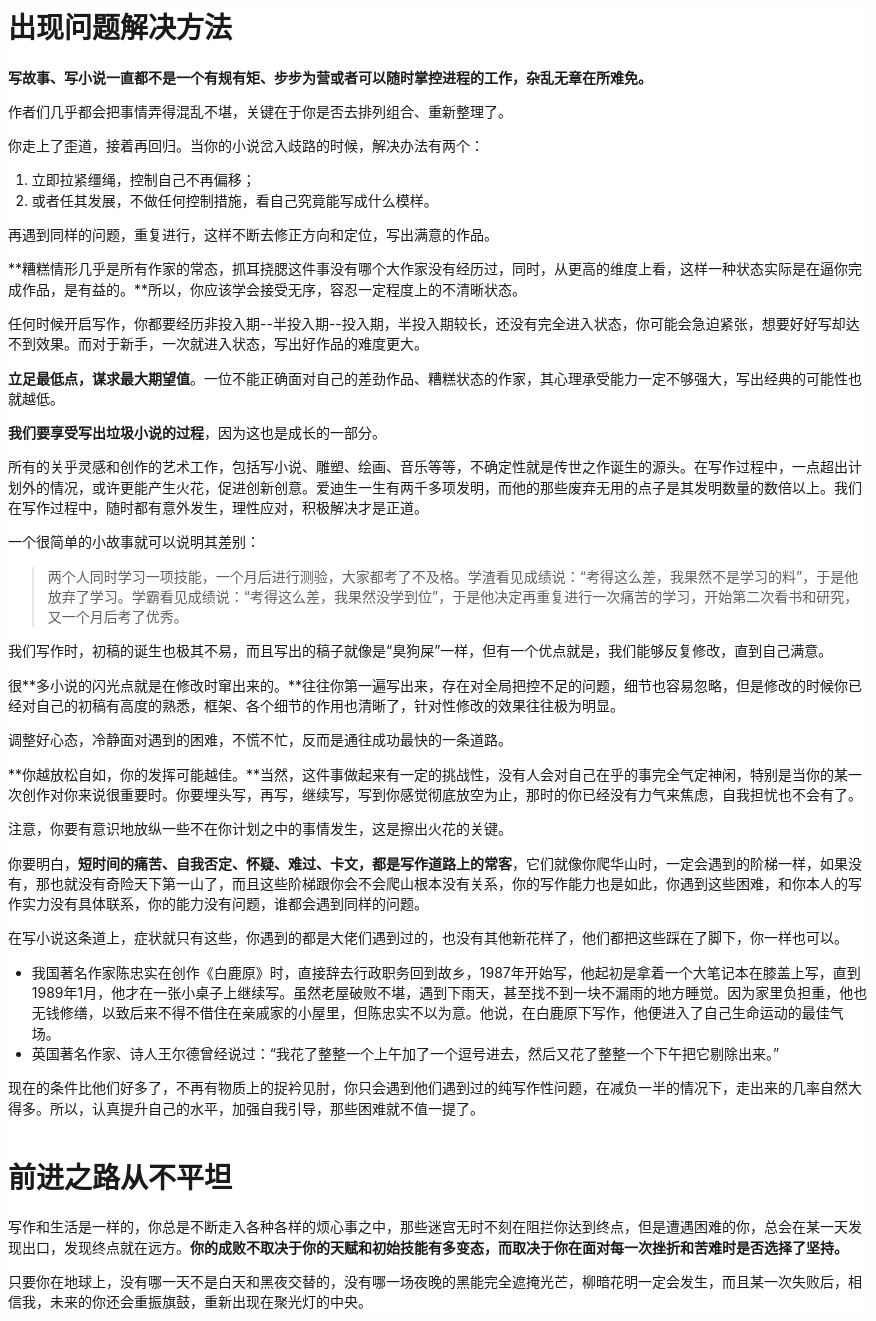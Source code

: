 # 出现问题解决方法

**写故事、写小说一直都不是一个有规有矩、步步为营或者可以随时掌控进程的工作，杂乱无章在所难免。**

作者们几乎都会把事情弄得混乱不堪，关键在于你是否去排列组合、重新整理了。

你走上了歪道，接着再回归。当你的小说岔入歧路的时候，解决办法有两个：

1. 立即拉紧缰绳，控制自己不再偏移；
2. 或者任其发展，不做任何控制措施，看自己究竟能写成什么模样。

再遇到同样的问题，重复进行，这样不断去修正方向和定位，写出满意的作品。

**糟糕情形几乎是所有作家的常态，抓耳挠腮这件事没有哪个大作家没有经历过，同时，从更高的维度上看，这样一种状态实际是在逼你完成作品，是有益的。**所以，你应该学会接受无序，容忍一定程度上的不清晰状态。

任何时候开启写作，你都要经历非投入期--半投入期--投入期，半投入期较长，还没有完全进入状态，你可能会急迫紧张，想要好好写却达不到效果。而对于新手，一次就进入状态，写出好作品的难度更大。

**立足最低点，谋求最大期望值**。一位不能正确面对自己的差劲作品、糟糕状态的作家，其心理承受能力一定不够强大，写出经典的可能性也就越低。

**我们要享受写出垃圾小说的过程**，因为这也是成长的一部分。

所有的关乎灵感和创作的艺术工作，包括写小说、雕塑、绘画、音乐等等，不确定性就是传世之作诞生的源头。在写作过程中，一点超出计划外的情况，或许更能产生火花，促进创新创意。爱迪生一生有两千多项发明，而他的那些废弃无用的点子是其发明数量的数倍以上。我们在写作过程中，随时都有意外发生，理性应对，积极解决才是正道。

一个很简单的小故事就可以说明其差别：

> 两个人同时学习一项技能，一个月后进行测验，大家都考了不及格。学渣看见成绩说：“考得这么差，我果然不是学习的料”，于是他放弃了学习。学霸看见成绩说：“考得这么差，我果然没学到位”，于是他决定再重复进行一次痛苦的学习，开始第二次看书和研究，又一个月后考了优秀。

我们写作时，初稿的诞生也极其不易，而且写出的稿子就像是“臭狗屎”一样，但有一个优点就是，我们能够反复修改，直到自己满意。

很**多小说的闪光点就是在修改时窜出来的。**往往你第一遍写出来，存在对全局把控不足的问题，细节也容易忽略，但是修改的时候你已经对自己的初稿有高度的熟悉，框架、各个细节的作用也清晰了，针对性修改的效果往往极为明显。

调整好心态，冷静面对遇到的困难，不慌不忙，反而是通往成功最快的一条道路。

**你越放松自如，你的发挥可能越佳。**当然，这件事做起来有一定的挑战性，没有人会对自己在乎的事完全气定神闲，特别是当你的某一次创作对你来说很重要时。你要埋头写，再写，继续写，写到你感觉彻底放空为止，那时的你已经没有力气来焦虑，自我担忧也不会有了。

注意，你要有意识地放纵一些不在你计划之中的事情发生，这是擦出火花的关键。

你要明白，**短时间的痛苦、自我否定、怀疑、难过、卡文，都是写作道路上的常客**，它们就像你爬华山时，一定会遇到的阶梯一样，如果没有，那也就没有奇险天下第一山了，而且这些阶梯跟你会不会爬山根本没有关系，你的写作能力也是如此，你遇到这些困难，和你本人的写作实力没有具体联系，你的能力没有问题，谁都会遇到同样的问题。

在写小说这条道上，症状就只有这些，你遇到的都是大佬们遇到过的，也没有其他新花样了，他们都把这些踩在了脚下，你一样也可以。

- 我国著名作家陈忠实在创作《白鹿原》时，直接辞去行政职务回到故乡，1987年开始写，他起初是拿着一个大笔记本在膝盖上写，直到1989年1月，他才在一张小桌子上继续写。虽然老屋破败不堪，遇到下雨天，甚至找不到一块不漏雨的地方睡觉。因为家里负担重，他也无钱修缮，以致后来不得不借住在亲戚家的小屋里，但陈忠实不以为意。他说，在白鹿原下写作，他便进入了自己生命运动的最佳气场。
- 英国著名作家、诗人王尔德曾经说过：“我花了整整一个上午加了一个逗号进去，然后又花了整整一个下午把它剔除出来。”

现在的条件比他们好多了，不再有物质上的捉衿见肘，你只会遇到他们遇到过的纯写作性问题，在减负一半的情况下，走出来的几率自然大得多。所以，认真提升自己的水平，加强自我引导，那些困难就不值一提了。

# 前进之路从不平坦

写作和生活是一样的，你总是不断走入各种各样的烦心事之中，那些迷宫无时不刻在阻拦你达到终点，但是遭遇困难的你，总会在某一天发现出口，发现终点就在远方。**你的成败不取决于你的天赋和初始技能有多变态，而取决于你在面对每一次挫折和苦难时是否选择了坚持。**

只要你在地球上，没有哪一天不是白天和黑夜交替的，没有哪一场夜晚的黑能完全遮掩光芒，柳暗花明一定会发生，而且某一次失败后，相信我，未来的你还会重振旗鼓，重新出现在聚光灯的中央。
